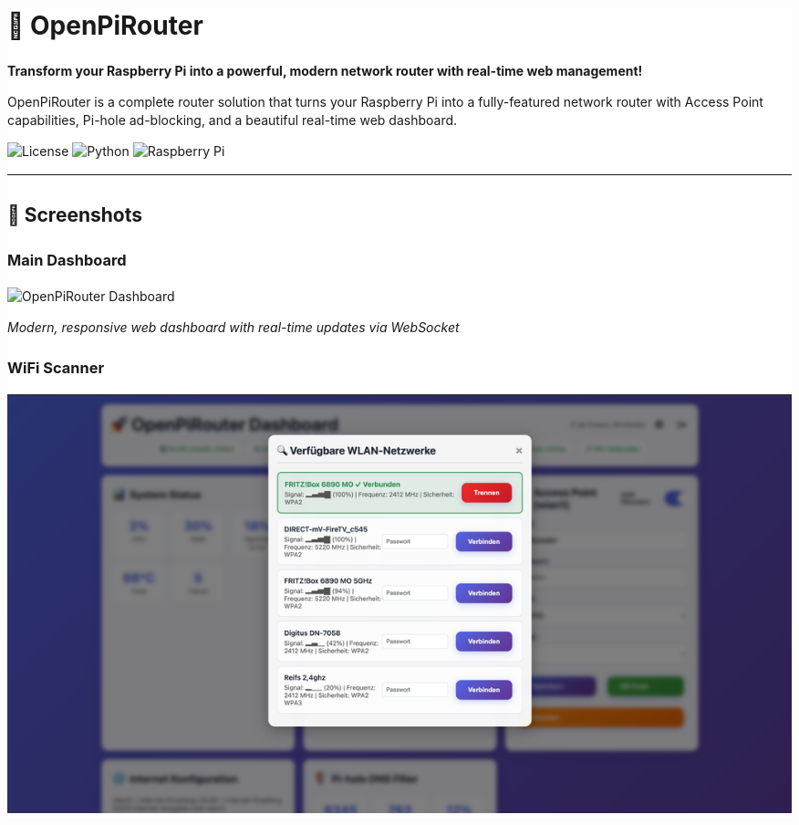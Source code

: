 # 🚀 OpenPiRouter

**Transform your Raspberry Pi into a powerful, modern network router with real-time web management!**

OpenPiRouter is a complete router solution that turns your Raspberry Pi into a fully-featured network router with Access Point capabilities, Pi-hole ad-blocking, and a beautiful real-time web dashboard.

![License](https://img.shields.io/badge/license-MIT-blue.svg)
![Python](https://img.shields.io/badge/python-3.7+-green.svg)
![Raspberry Pi](https://img.shields.io/badge/platform-Raspberry%20Pi-red.svg)

---

## 📸 Screenshots

### Main Dashboard
![OpenPiRouter Dashboard](screenshots/dashboard.png)

*Modern, responsive web dashboard with real-time updates via WebSocket*

### WiFi Scanner
![WiFi Scanner](screenshots/wifi-scanner.png)
